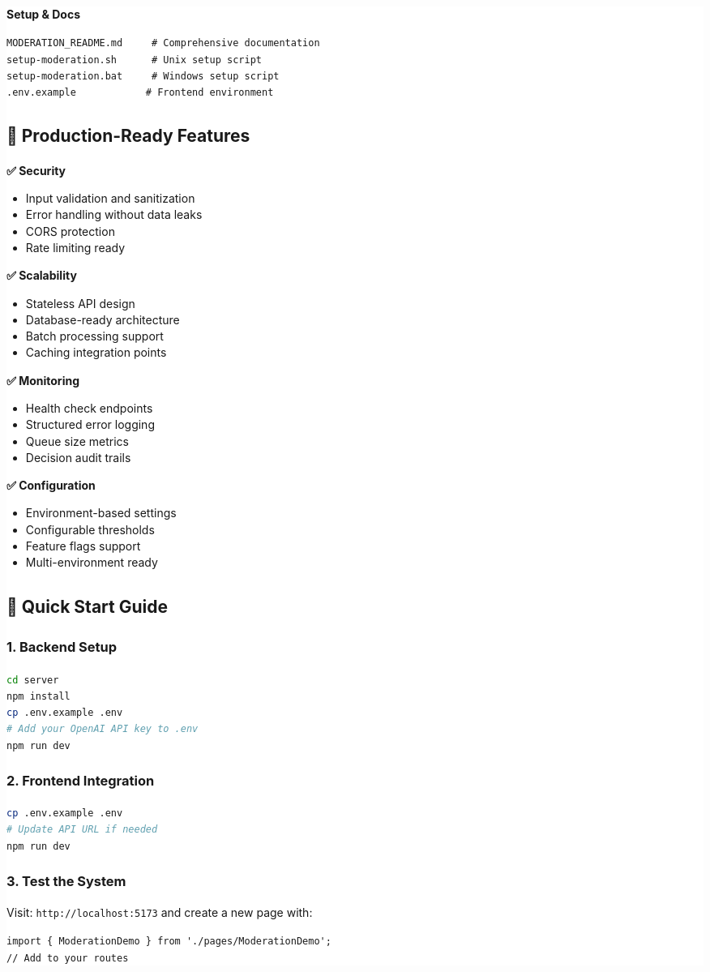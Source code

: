 **Setup & Docs**
```
MODERATION_README.md     # Comprehensive documentation
setup-moderation.sh      # Unix setup script  
setup-moderation.bat     # Windows setup script
.env.example            # Frontend environment
```

## 🎯 **Production-Ready Features**

**✅ Security**
- Input validation and sanitization
- Error handling without data leaks
- CORS protection
- Rate limiting ready

**✅ Scalability**  
- Stateless API design
- Database-ready architecture
- Batch processing support
- Caching integration points

**✅ Monitoring**
- Health check endpoints
- Structured error logging
- Queue size metrics
- Decision audit trails

**✅ Configuration**
- Environment-based settings
- Configurable thresholds
- Feature flags support
- Multi-environment ready

## 🔧 **Quick Start Guide**

### 1. Backend Setup
```bash
cd server
npm install
cp .env.example .env
# Add your OpenAI API key to .env
npm run dev
```

### 2. Frontend Integration
```bash
cp .env.example .env
# Update API URL if needed
npm run dev
```

### 3. Test the System
Visit: `http://localhost:5173` and create a new page with:
```tsx
import { ModerationDemo } from './pages/ModerationDemo';
// Add to your routes
```
